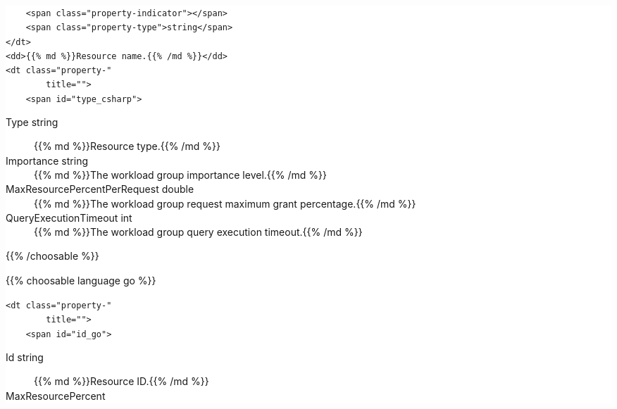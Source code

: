         <span class="property-indicator"></span>
        <span class="property-type">string</span>
    </dt>
    <dd>{{% md %}}Resource name.{{% /md %}}</dd>
    <dt class="property-"
            title="">
        <span id="type_csharp">
<a href="#type_csharp" style="color: inherit; text-decoration: inherit;">Type</a>
</span>
        <span class="property-indicator"></span>
        <span class="property-type">string</span>
    </dt>
    <dd>{{% md %}}Resource type.{{% /md %}}</dd>
    <dt class="property-"
            title="">
        <span id="importance_csharp">
<a href="#importance_csharp" style="color: inherit; text-decoration: inherit;">Importance</a>
</span>
        <span class="property-indicator"></span>
        <span class="property-type">string</span>
    </dt>
    <dd>{{% md %}}The workload group importance level.{{% /md %}}</dd>
    <dt class="property-"
            title="">
        <span id="maxresourcepercentperrequest_csharp">
<a href="#maxresourcepercentperrequest_csharp" style="color: inherit; text-decoration: inherit;">Max<wbr>Resource<wbr>Percent<wbr>Per<wbr>Request</a>
</span>
        <span class="property-indicator"></span>
        <span class="property-type">double</span>
    </dt>
    <dd>{{% md %}}The workload group request maximum grant percentage.{{% /md %}}</dd>
    <dt class="property-"
            title="">
        <span id="queryexecutiontimeout_csharp">
<a href="#queryexecutiontimeout_csharp" style="color: inherit; text-decoration: inherit;">Query<wbr>Execution<wbr>Timeout</a>
</span>
        <span class="property-indicator"></span>
        <span class="property-type">int</span>
    </dt>
    <dd>{{% md %}}The workload group query execution timeout.{{% /md %}}</dd>
</dl>
{{% /choosable %}}

{{% choosable language go %}}
<dl class="resources-properties">

    <dt class="property-"
            title="">
        <span id="id_go">
<a href="#id_go" style="color: inherit; text-decoration: inherit;">Id</a>
</span>
        <span class="property-indicator"></span>
        <span class="property-type">string</span>
    </dt>
    <dd>{{% md %}}Resource ID.{{% /md %}}</dd>
    <dt class="property-"
            title="">
        <span id="maxresourcepercent_go">
<a href="#maxresourcepercent_go" style="color: inherit; text-decoration: inherit;">Max<wbr>Resource<wbr>Percent</a>
</span>
        <span class="property-indicator"></span>